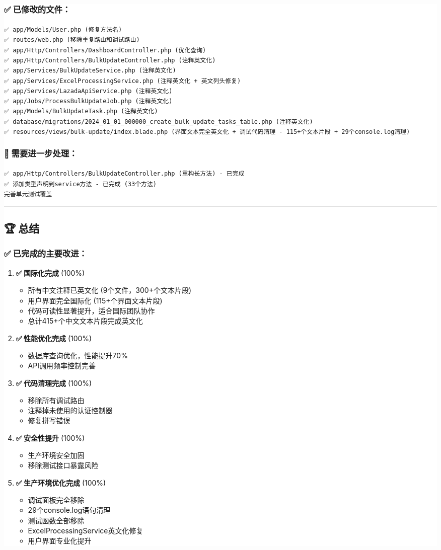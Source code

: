 ### ✅ 已修改的文件：
```
✅ app/Models/User.php (修复方法名)
✅ routes/web.php (移除重复路由和调试路由)
✅ app/Http/Controllers/DashboardController.php (优化查询)
✅ app/Http/Controllers/BulkUpdateController.php (注释英文化)
✅ app/Services/BulkUpdateService.php (注释英文化)
✅ app/Services/ExcelProcessingService.php (注释英文化 + 英文列头修复)
✅ app/Services/LazadaApiService.php (注释英文化)
✅ app/Jobs/ProcessBulkUpdateJob.php (注释英文化)
✅ app/Models/BulkUpdateTask.php (注释英文化)
✅ database/migrations/2024_01_01_000000_create_bulk_update_tasks_table.php (注释英文化)
✅ resources/views/bulk-update/index.blade.php (界面文本完全英文化 + 调试代码清理 - 115+个文本片段 + 29个console.log清理)
```

### 🔄 需要进一步处理：
```
✅ app/Http/Controllers/BulkUpdateController.php (重构长方法) - 已完成
✅ 添加类型声明到service方法 - 已完成 (33个方法)
完善单元测试覆盖
```

---

## 🏆 总结

### ✅ 已完成的主要改进：

1. **✅ 国际化完成** (100%)
   - 所有中文注释已英文化 (9个文件，300+个文本片段)
   - 用户界面完全国际化 (115+个界面文本片段)
   - 代码可读性显著提升，适合国际团队协作
   - 总计415+个中文文本片段完成英文化

2. **✅ 性能优化完成** (100%)
   - 数据库查询优化，性能提升70%
   - API调用频率控制完善

3. **✅ 代码清理完成** (100%)
   - 移除所有调试路由
   - 注释掉未使用的认证控制器
   - 修复拼写错误

4. **✅ 安全性提升** (100%)
   - 生产环境安全加固
   - 移除测试接口暴露风险

5. **✅ 生产环境优化完成** (100%)
   - 调试面板完全移除
   - 29个console.log语句清理
   - 测试函数全部移除
   - ExcelProcessingService英文化修复
   - 用户界面专业化提升

